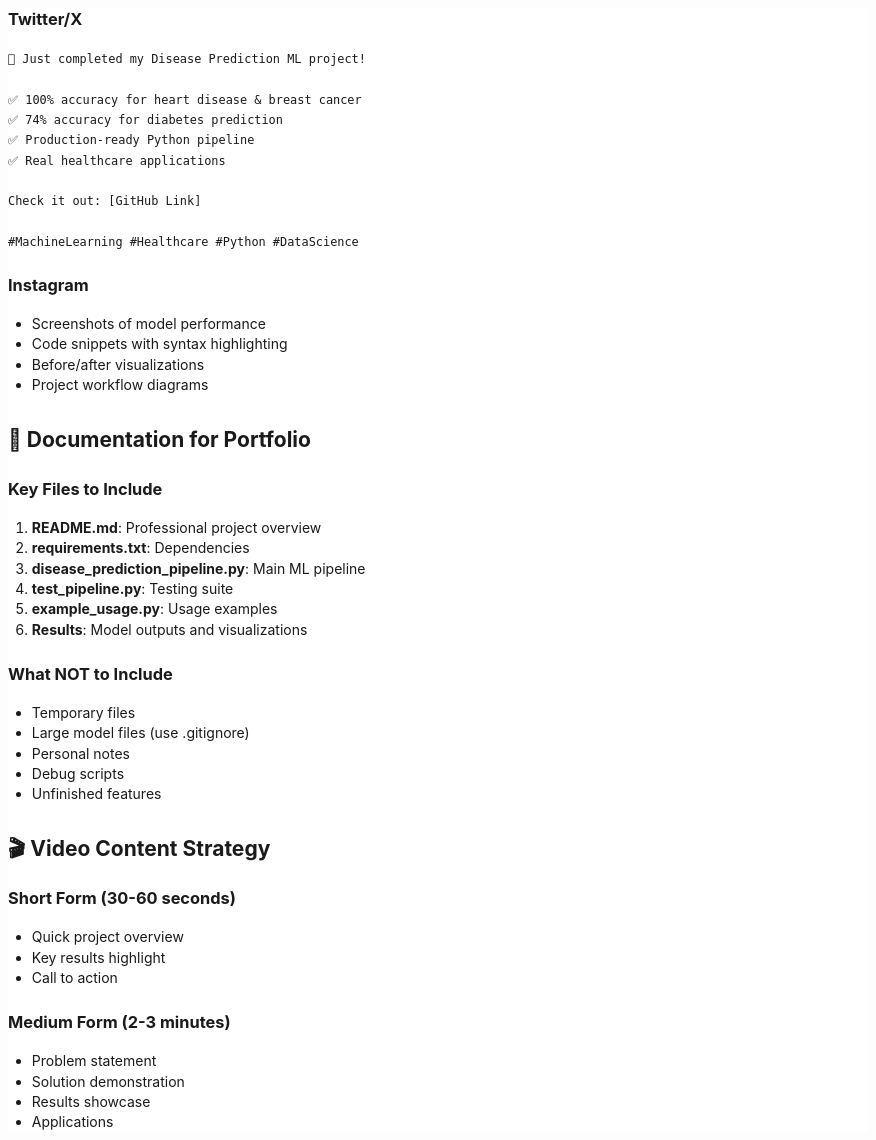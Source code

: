 ### Twitter/X
```
🏥 Just completed my Disease Prediction ML project!

✅ 100% accuracy for heart disease & breast cancer
✅ 74% accuracy for diabetes prediction
✅ Production-ready Python pipeline
✅ Real healthcare applications

Check it out: [GitHub Link]

#MachineLearning #Healthcare #Python #DataScience
```

### Instagram
- Screenshots of model performance
- Code snippets with syntax highlighting
- Before/after visualizations
- Project workflow diagrams

## 📝 Documentation for Portfolio

### Key Files to Include
1. **README.md**: Professional project overview
2. **requirements.txt**: Dependencies
3. **disease_prediction_pipeline.py**: Main ML pipeline
4. **test_pipeline.py**: Testing suite
5. **example_usage.py**: Usage examples
6. **Results**: Model outputs and visualizations

### What NOT to Include
- Temporary files
- Large model files (use .gitignore)
- Personal notes
- Debug scripts
- Unfinished features

## 🎬 Video Content Strategy

### Short Form (30-60 seconds)
- Quick project overview
- Key results highlight
- Call to action

### Medium Form (2-3 minutes)
- Problem statement
- Solution demonstration
- Results showcase
- Applications
